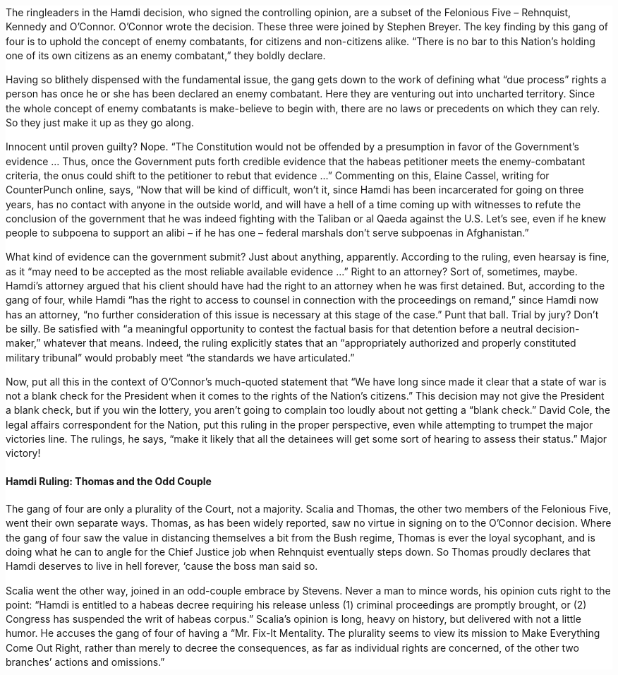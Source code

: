 The ringleaders in the Hamdi decision, who signed the controlling opinion, are a subset of the Felonious Five – Rehnquist, Kennedy and O’Connor. O’Connor wrote the decision. These three were joined by Stephen Breyer. The key finding by this gang of four is to uphold the concept of enemy combatants, for citizens and non-citizens alike. “There is no bar to this Nation’s holding one of its own citizens as an enemy combatant,” they boldly declare.

Having so blithely dispensed with the fundamental issue, the gang gets down to the work of defining what “due process” rights a person has once he or she has been declared an enemy combatant. Here they are venturing out into uncharted territory. Since the whole concept of enemy combatants is make-believe to begin with, there are no laws or precedents on which they can rely. So they just make it up as they go along.

Innocent until proven guilty? Nope. “The Constitution would not be offended by a presumption in favor of the Government’s evidence ... Thus, once the Government puts forth credible evidence that the habeas petitioner meets the enemy-combatant criteria, the onus could shift to the petitioner to rebut that evidence ...” Commenting on this, Elaine Cassel, writing for CounterPunch online, says, “Now that will be kind of difficult, won’t it, since Hamdi has been incarcerated for going on three years, has no contact with anyone in the outside world, and will have a hell of a time coming up with witnesses to refute the conclusion of the government that he was indeed fighting with the Taliban or al Qaeda against the U.S. Let’s see, even if he knew people to subpoena to support an alibi – if he has one – federal marshals don’t serve subpoenas in Afghanistan.”

What kind of evidence can the government submit? Just about anything, apparently. According to the ruling, even hearsay is fine, as it “may need to be accepted as the most reliable available evidence ...” Right to an attorney? Sort of, sometimes, maybe. Hamdi’s attorney argued that his client should have had the right to an attorney when he was first detained. But, according to the gang of four, while Hamdi “has the right to access to counsel in connection with the proceedings on remand,” since Hamdi now has an attorney, “no further consideration of this issue is necessary at this stage of the case.” Punt that ball. Trial by jury? Don’t be silly. Be satisfied with “a meaningful opportunity to contest the factual basis for that detention before a neutral decision-maker,” whatever that means. Indeed, the ruling explicitly states that an “appropriately authorized and properly constituted military tribunal” would probably meet “the standards we have articulated.”

Now, put all this in the context of O’Connor’s much-quoted statement that “We have long since made it clear that a state of war is not a blank check for the President when it comes to the rights of the Nation’s citizens.” This decision may not give the President a blank check, but if you win the lottery, you aren’t going to complain too loudly about not getting a “blank check.” David Cole, the legal affairs correspondent for the Nation, put this ruling in the proper perspective, even while attempting to trumpet the major victories line. The rulings, he says, “make it likely that all the detainees will get some sort of hearing to assess their status.” Major victory!

#### Hamdi Ruling: Thomas and the Odd Couple

The gang of four are only a plurality of the Court, not a majority. Scalia and Thomas, the other two members of the Felonious Five, went their own separate ways. Thomas, as has been widely reported, saw no virtue in signing on to the O’Connor decision. Where the gang of four saw the value in distancing themselves a bit from the Bush regime, Thomas is ever the loyal sycophant, and is doing what he can to angle for the Chief Justice job when Rehnquist eventually steps down. So Thomas proudly declares that Hamdi deserves to live in hell forever, ‘cause the boss man said so.

Scalia went the other way, joined in an odd-couple embrace by Stevens. Never a man to mince words, his opinion cuts right to the point: “Hamdi is entitled to a habeas decree requiring his release unless (1) criminal proceedings are promptly brought, or (2) Congress has suspended the writ of habeas corpus.” Scalia’s opinion is long, heavy on history, but delivered with not a little humor. He accuses the gang of four of having a “Mr. Fix-It Mentality. The plurality seems to view its mission to Make Everything Come Out Right, rather than merely to decree the consequences, as far as individual rights are concerned, of the other two branches’ actions and omissions.”
